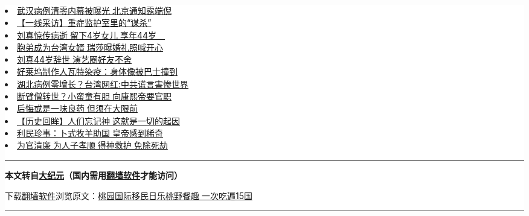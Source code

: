 <li><a href="https://github.com/pmjgtr230/djy/blob/master/gb/20/3/23/n11964881.md#1">武汉病例清零内幕被曝光 北京通知露端倪</a></li>
<li><a href="https://github.com/pmjgtr230/djy/blob/master/gb/20/3/22/n11964530.md#1">【一线采访】重症监护室里的“谋杀”</a></li>
<li><a href="https://github.com/pmjgtr230/djy/blob/master/gb/20/3/23/n11965271.md#1">刘真惊传病逝 留下4岁女儿 享年44岁　</a></li>
<li><a href="https://github.com/pmjgtr230/djy/blob/master/gb/20/3/22/n11963031.md#1">胞弟成为台湾女婿 瑞莎曝婚礼照喊开心</a></li>
<li><a href="https://github.com/pmjgtr230/djy/blob/master/gb/20/3/23/n11966011.md#1">刘真44岁辞世 演艺圈好友不舍</a></li>
<li><a href="https://github.com/pmjgtr230/djy/blob/master/gb/20/3/21/n11962008.md#1">好莱坞制作人瓦特染疫：身体像被巴士撞到</a></li>
<li><a href="https://github.com/pmjgtr230/djy/blob/master/gb/20/3/22/n11964501.md#1">湖北病例零增长？台湾网红:中共谎言害惨世界</a></li>
<li><a href="https://github.com/pmjgtr230/djy/blob/master/gb/20/3/11/n11933384.md#1">断臂僧转世？小蛮童有胆 向康熙帝要官职</a></li>
<li><a href="https://github.com/pmjgtr230/djy/blob/master/gb/20/3/22/n11964127.md#1">后悔或是一味良药 但须在大限前</a></li>
<li><a href="https://github.com/pmjgtr230/djy/blob/master/gb/20/3/21/n11961878.md#1">【历史回眸】人们忘记神 这就是一切的起因</a></li>
<li><a href="https://github.com/pmjgtr230/djy/blob/master/gb/16/5/1/n7791109.md#1">利民珍事：卜式牧羊助国 皇帝感到稀奇</a></li>
<li><a href="https://github.com/pmjgtr230/djy/blob/master/gb/20/3/11/n11931782.md#1">为官清廉 为人子孝顺 得神救护 免除死劫</a></li>
<hr>

<strong>本文转自<a href="https://www.epochtimes.com">大纪元</a>（国内需用<a href="https://github.com/pmjgtr230/www/blob/master/README.md#8">翻墙软件</a>才能访问）</strong><p>下载<a href="https://github.com/pmjgtr230/www/blob/master/README.md#8">翻墙软件</a>浏览原文：<a href="https://www.epochtimes.com/gb/18/12/16/n10913739.htm">桃园国际移民日乐桃野餐趣   一次吃遍15国</a></p><hr>
